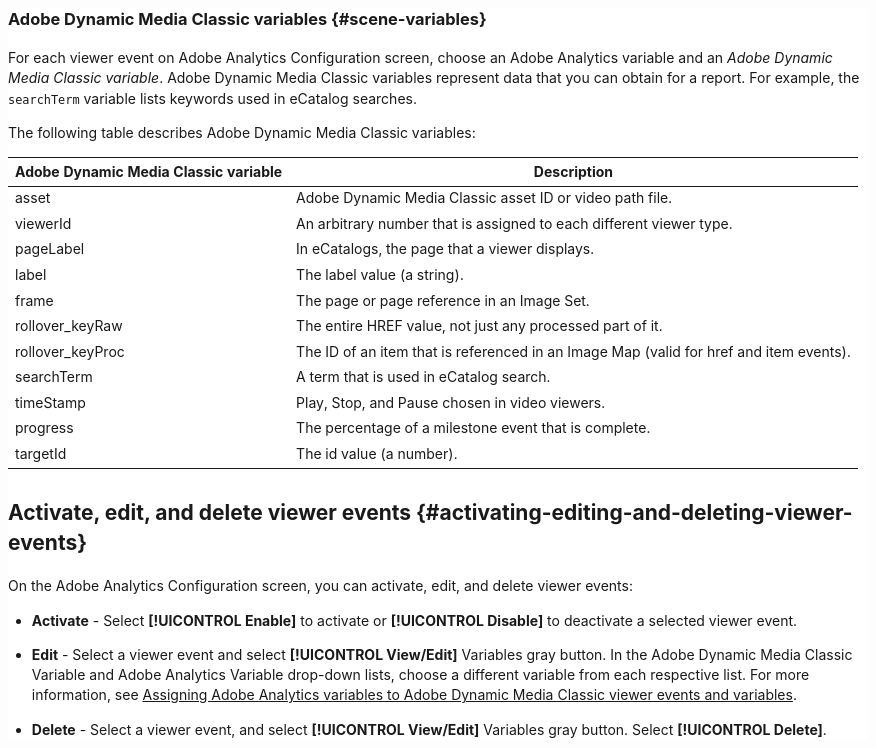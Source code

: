 ### Adobe Dynamic Media Classic variables {#scene-variables}

For each viewer event on Adobe Analytics Configuration screen, choose an Adobe Analytics variable and an *Adobe Dynamic Media Classic variable*. Adobe Dynamic Media Classic variables represent data that you can obtain for a report. For example, the `searchTerm` variable lists keywords used in eCatalog searches.

The following table describes Adobe Dynamic Media Classic variables:

|Adobe Dynamic Media Classic variable|Description|
| --- | --- |
|asset | Adobe Dynamic Media Classic asset ID or video path file. |
|viewerId | An arbitrary number that is assigned to each different viewer type. |
|pageLabel | In eCatalogs, the page that a viewer displays. |
|label | The label value (a string). |
|frame | The page or page reference in an Image Set. |
|rollover_keyRaw | The entire HREF value, not just any processed part of it. |
|rollover_keyProc | The ID of an item that is referenced in an Image Map (valid for href and item events). |
|searchTerm | A term that is used in eCatalog search. |
|timeStamp | Play, Stop, and Pause chosen in video viewers. |
|progress | The percentage of a milestone event that is complete. |
|targetId | The id value (a number). |

## Activate, edit, and delete viewer events {#activating-editing-and-deleting-viewer-events}

On the Adobe Analytics Configuration screen, you can activate, edit, and delete viewer events:

* **Activate** - Select **[!UICONTROL Enable]** to activate or **[!UICONTROL Disable]** to deactivate a selected viewer event.

* **Edit** - Select a viewer event and select **[!UICONTROL View/Edit]** Variables gray button. In the Adobe Dynamic Media Classic Variable and Adobe Analytics Variable drop-down lists, choose a different variable from each respective list. For more information, see [Assigning Adobe Analytics variables to Adobe Dynamic Media Classic viewer events and variables](#assigning-adobe-analytics-variables-to-scene-viewer-events-and-variables).

* **Delete** - Select a viewer event, and select **[!UICONTROL View/Edit]** Variables gray button. Select **[!UICONTROL Delete]**.
